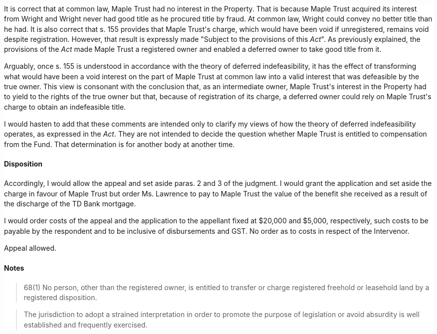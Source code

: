It is correct that at common law, Maple Trust had no interest in the Property. That is because Maple Trust acquired its interest from Wright and Wright never had good title as he procured title by fraud. At common law, Wright could convey no better title than he had. It is also correct that s. 155 provides that Maple Trust's charge, which would have been void if unregistered, remains void despite registration. However, that result is expressly made "Subject to the provisions of this *Act*". As previously explained, the provisions of the *Act* made Maple Trust a registered owner and enabled a deferred owner to take good title from it.

Arguably, once s. 155 is understood in accordance with the theory of deferred indefeasibility, it has the effect of transforming what would have been a void interest on the part of Maple Trust at common law into a valid interest that was defeasible by the true owner. This view is consonant with the conclusion that, as an intermediate owner, Maple Trust's interest in the Property had to yield to the rights of the true owner but that, because of registration of its charge, a deferred owner could rely on Maple Trust's charge to obtain an indefeasible title.

I would hasten to add that these comments are intended only to clarify my views of how the theory of deferred indefeasibility operates, as expressed in the *Act*. They are not intended to decide the question whether Maple Trust is entitled to compensation from the Fund. That determination is for another body at another time.

#### Disposition

Accordingly, I would allow the appeal and set aside paras. 2 and 3 of the judgment. I would grant the application and set aside the charge in favour of Maple Trust but order Ms. Lawrence to pay to Maple Trust the value of the benefit she received as a result of the discharge of the TD Bank mortgage.

I would order costs of the appeal and the application to the appellant fixed at $20,000 and $5,000, respectively, such costs to be payable by the respondent and to be inclusive of disbursements and GST. No order as to costs in respect of the Intervenor.

Appeal allowed. 

#### Notes 

[^1]: Note 1: [Sub nom.] CIBC Mortgages Inc. v. Chan.

[^2]: Note 2: Bill 152, *An Act to modernize various Acts administered by or affecting the Ministry of Government Services*, 2nd Sess., 38th Leg., Ontario, 2006 (assented to 20 December 2006), amends both the *Act* and the *Land Registration Reform Act*, R.S.O. 1990, c. L.4. The intervenor advised the court that Bill 152 is intended to make clear that, as of the effective date, the *Act* operates on the basis of deferred indefeasibility.

[^3]: Note 3: Legislative assembly, Legislature of Ontario Debates, No. 4 (29 January 1960) at 68 (Hon. Roberts).

[^4]: Note 4: Legislative assembly, Legislature of Ontario Debates, No. 8 (5 February 1960) at 184-85 (Hon. Roberts).

[^5]: Note 5: Section 68(1) reads as follows:
> 68(1) No person, other than the registered owner, is entitled to transfer or charge registered freehold or leasehold land by a registered disposition.

[^6]: Note 6: While this interpretation of ss. 68(1), 78(4) and 155 may appear strained, I note Professor Sullivan's remarks in *Sullivan and Driedger on the Construction of Statutes*, 4th ed. (Markham, Ont.: Butterworths, 2002) at pp. 127-28:
> The jurisdiction to adopt a strained interpretation in order to promote the purpose of legislation or avoid absurdity is well established and frequently exercised.

[^7]: Note 7: For example, this interpretation would have the effect of rendering meaningless the introductory clause in s. 155.

[^8]: Note 8: She explains that this trend was reversed in Australia and New Zealand by the decision in *Frazer v. Walker,* [1967] 1 A.C. 569, [1967] 1 All E.R. 649 (P.C.), but notes that the *Act*, unlike land titles legislation in other Canadian provinces, does not closely resemble the legislation in Australia and New Zealand. She also notes, at p. 182, that Canadian authority may preclude this as case law "uniformly supports the concept of deferred indefeasibility".

[^9]: Note 9: The rule excluding legislative history as an aid in statutory interpretation has been relaxed over the years. Legislative history may now be admitted as relevant to both the background and purpose of the legislation: see *Rizzo & Rizzo Shoes Ltd. (Re) (1998)*, 1998 CanLII 837 (SCC), 36 O.R. (3d) 418n, [1998] 1 S.C.R. 27, [1998] S.C.J. No. 2.

[^10]: Note 10: *Household Realty* followed an earlier decision of this court: *R.A. & J. Family Investment Corp. v. Orzech (1999)*, 1999 CanLII 3739 (ON CA), 44 O.R. (3d) 385, [1999] O.J. No. 2249 (C.A.).

[^11]: Note 11: I recognize that this raises a question as to the effect, if any, on the joint tenancy. However, for the purposes of this appeal, that question need not be answered.

[^12]: Note 12: This view is discussed in Sidney H. Troister, "Fraud in Real Estate Transactions: The Effects and the Remedies", The Law Society of Upper Canada, ed., *Special Lectures 2002 Real Property Law: Conquering the Complexities* (Toronto: Irwin Law Inc., 2003) at pp. 550-52.
